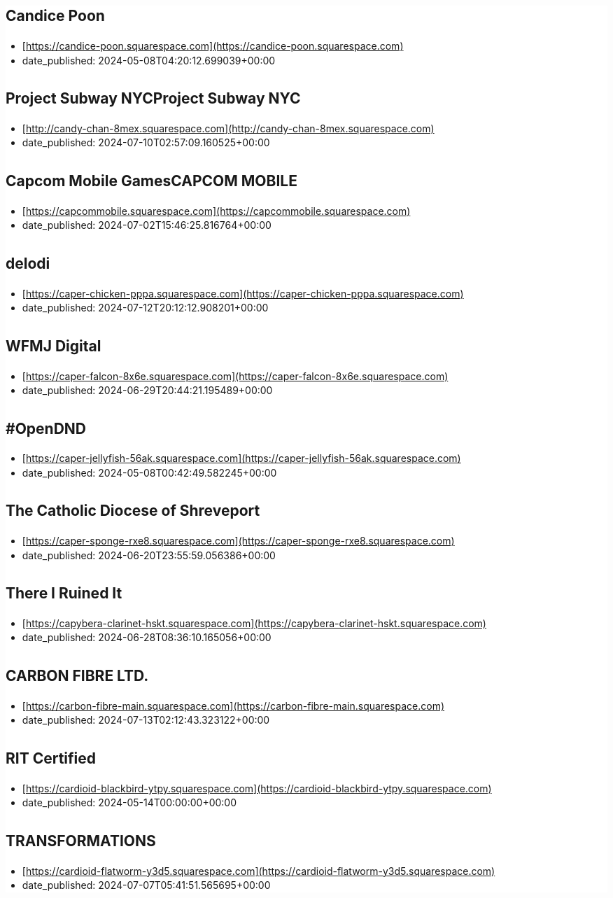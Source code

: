  ## Candice Poon
 - [https://candice-poon.squarespace.com](https://candice-poon.squarespace.com)
 - date_published: 2024-05-08T04:20:12.699039+00:00

 ## Project Subway NYCProject Subway NYC
 - [http://candy-chan-8mex.squarespace.com](http://candy-chan-8mex.squarespace.com)
 - date_published: 2024-07-10T02:57:09.160525+00:00

 ## Capcom Mobile GamesCAPCOM MOBILE
 - [https://capcommobile.squarespace.com](https://capcommobile.squarespace.com)
 - date_published: 2024-07-02T15:46:25.816764+00:00

 ## delodi
 - [https://caper-chicken-pppa.squarespace.com](https://caper-chicken-pppa.squarespace.com)
 - date_published: 2024-07-12T20:12:12.908201+00:00

 ## WFMJ Digital
 - [https://caper-falcon-8x6e.squarespace.com](https://caper-falcon-8x6e.squarespace.com)
 - date_published: 2024-06-29T20:44:21.195489+00:00

 ## #OpenDND
 - [https://caper-jellyfish-56ak.squarespace.com](https://caper-jellyfish-56ak.squarespace.com)
 - date_published: 2024-05-08T00:42:49.582245+00:00

 ## The Catholic Diocese of Shreveport
 - [https://caper-sponge-rxe8.squarespace.com](https://caper-sponge-rxe8.squarespace.com)
 - date_published: 2024-06-20T23:55:59.056386+00:00

 ## There I Ruined It
 - [https://capybera-clarinet-hskt.squarespace.com](https://capybera-clarinet-hskt.squarespace.com)
 - date_published: 2024-06-28T08:36:10.165056+00:00

 ## CARBON FIBRE LTD.
 - [https://carbon-fibre-main.squarespace.com](https://carbon-fibre-main.squarespace.com)
 - date_published: 2024-07-13T02:12:43.323122+00:00

 ## RIT Certified
 - [https://cardioid-blackbird-ytpy.squarespace.com](https://cardioid-blackbird-ytpy.squarespace.com)
 - date_published: 2024-05-14T00:00:00+00:00

 ## TRANSFORMATIONS
 - [https://cardioid-flatworm-y3d5.squarespace.com](https://cardioid-flatworm-y3d5.squarespace.com)
 - date_published: 2024-07-07T05:41:51.565695+00:00
